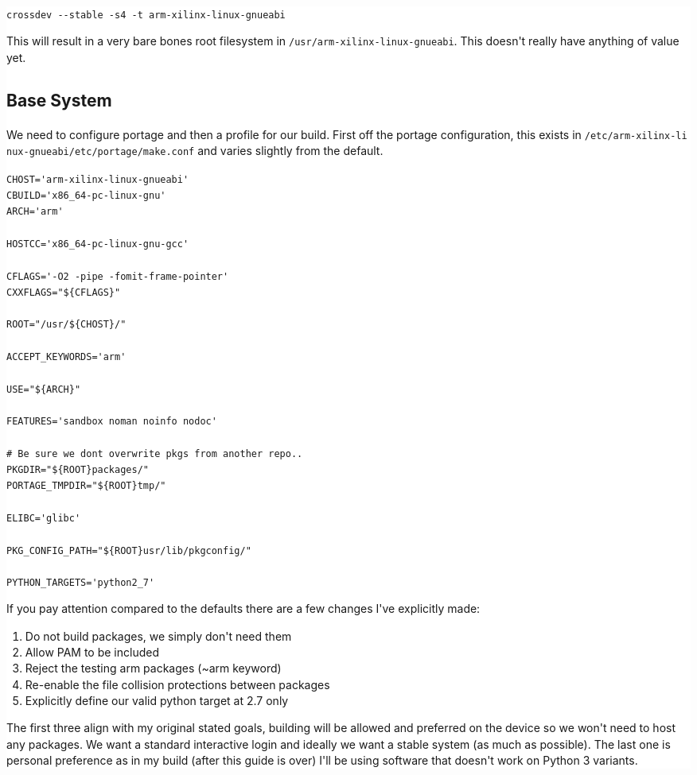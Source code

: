 ```
crossdev --stable -s4 -t arm-xilinx-linux-gnueabi
```

This will result in a very bare bones root filesystem in
`/usr/arm-xilinx-linux-gnueabi`. This doesn't really have anything of value
yet.

## Base System

We need to configure portage and then a profile for our build. First off the
portage configuration, this exists in
`/etc/arm-xilinx-linux-gnueabi/etc/portage/make.conf` and varies slightly from
the default.

```
CHOST='arm-xilinx-linux-gnueabi'
CBUILD='x86_64-pc-linux-gnu'
ARCH='arm'

HOSTCC='x86_64-pc-linux-gnu-gcc'

CFLAGS='-O2 -pipe -fomit-frame-pointer'
CXXFLAGS="${CFLAGS}"

ROOT="/usr/${CHOST}/"

ACCEPT_KEYWORDS='arm'

USE="${ARCH}"

FEATURES='sandbox noman noinfo nodoc'

# Be sure we dont overwrite pkgs from another repo..
PKGDIR="${ROOT}packages/"
PORTAGE_TMPDIR="${ROOT}tmp/"

ELIBC='glibc'

PKG_CONFIG_PATH="${ROOT}usr/lib/pkgconfig/"

PYTHON_TARGETS='python2_7'
```

If you pay attention compared to the defaults there are a few changes I've
explicitly made:

1. Do not build packages, we simply don't need them
2. Allow PAM to be included
3. Reject the testing arm packages (~arm keyword)
4. Re-enable the file collision protections between packages
5. Explicitly define our valid python target at 2.7 only

The first three align with my original stated goals, building will be allowed
and preferred on the device so we won't need to host any packages. We want a
standard interactive login and ideally we want a stable system (as much as
possible). The last one is personal preference as in my build (after this guide
is over) I'll be using software that doesn't work on Python 3 variants.
